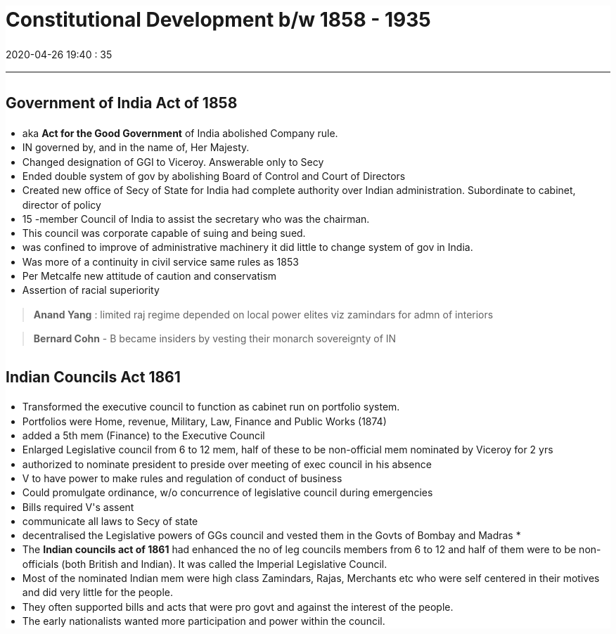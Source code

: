 # Constitutional Development b/w 1858 - 1935

2020-04-26 19:40 : 35

```toc
```

---

## Government of India Act of 1858

- aka **Act for the Good Government** of India abolished Company rule.
- IN governed by, and in the name of, Her Majesty.
- Changed designation of GGI to Viceroy. Answerable only to Secy
- Ended double system of gov by abolishing Board of Control and Court of Directors
- Created new office of Secy of State for India had complete authority over Indian administration. Subordinate to cabinet, director of policy
- 15 -member Council of India to assist the secretary who was the chairman.
- This council was corporate capable of suing and being sued.
- was confined to improve of administrative machinery it did little to change system of gov in India.
- Was more of a continuity in civil service same rules as 1853
- Per Metcalfe new attitude of caution and conservatism
- Assertion of racial superiority

> **Anand Yang** : limited raj regime depended on local power elites viz zamindars for admn of interiors

> **Bernard Cohn** - B became insiders by vesting their monarch sovereignty of IN

## Indian Councils Act 1861

- Transformed the executive council to function as cabinet run on portfolio system.
- Portfolios were Home, revenue, Military, Law, Finance and Public Works (1874)
- added a 5th mem (Finance) to the Executive Council
- Enlarged Legislative council from 6 to 12 mem, half of these to be non-official mem nominated by Viceroy for 2 yrs
- authorized to nominate president to preside over meeting of exec council in his absence
- V to have power to make rules and regulation of conduct of business
- Could promulgate ordinance, w/o concurrence of legislative council during emergencies
- Bills required V's assent
- communicate all laws to Secy of state
- decentralised the Legislative powers of GGs council and vested them in the Govts of Bombay and Madras *
- The **Indian councils act of 1861** had enhanced the no of leg councils members from 6 to 12 and half of them were to be non-officials (both British and Indian). It was called the Imperial Legislative Council.
- Most of the nominated Indian mem were high class Zamindars, Rajas, Merchants etc who were self centered in their motives and did very little for the people.
- They often supported bills and acts that were pro govt and against the interest of the people.
- The early nationalists wanted more participation and power within the council.
